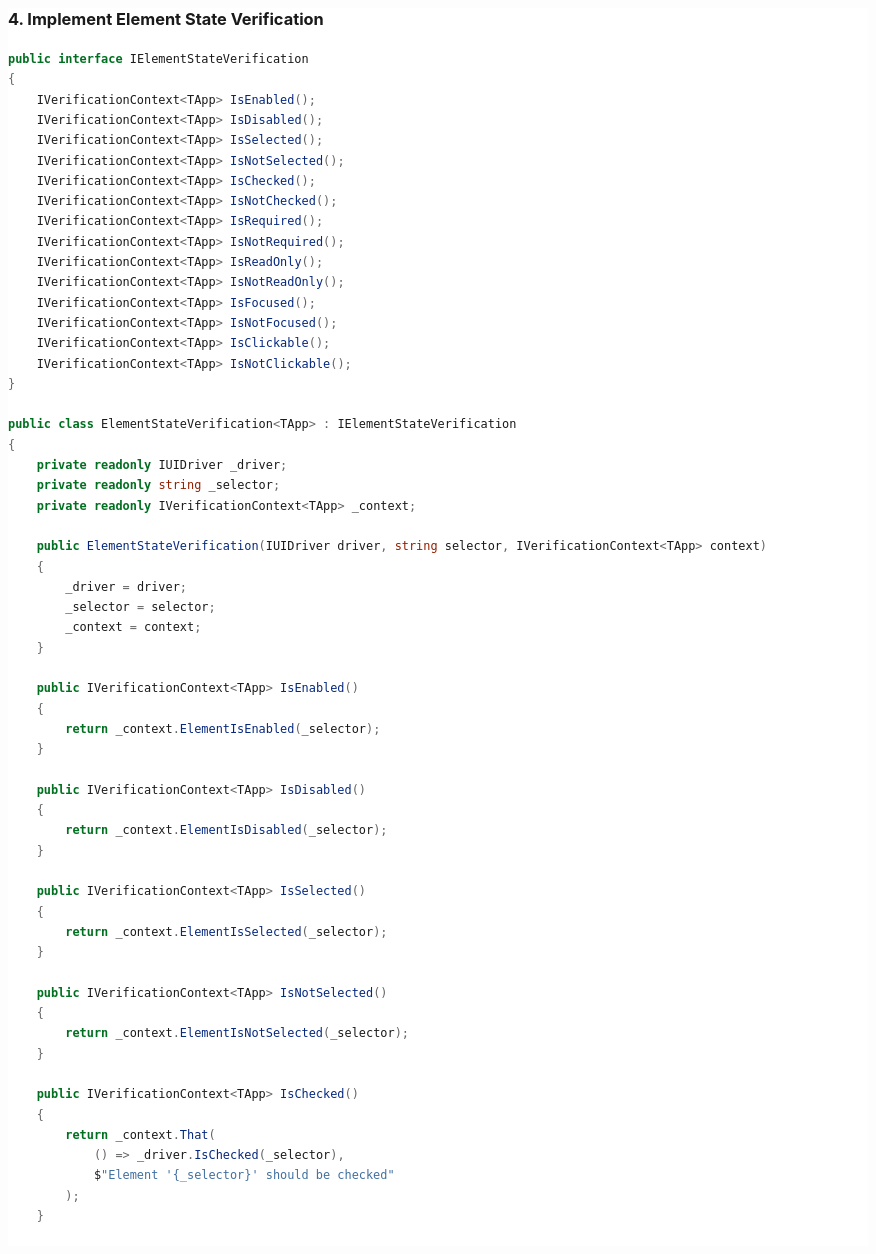 ### 4. Implement Element State Verification

```csharp
public interface IElementStateVerification
{
    IVerificationContext<TApp> IsEnabled();
    IVerificationContext<TApp> IsDisabled();
    IVerificationContext<TApp> IsSelected();
    IVerificationContext<TApp> IsNotSelected();
    IVerificationContext<TApp> IsChecked();
    IVerificationContext<TApp> IsNotChecked();
    IVerificationContext<TApp> IsRequired();
    IVerificationContext<TApp> IsNotRequired();
    IVerificationContext<TApp> IsReadOnly();
    IVerificationContext<TApp> IsNotReadOnly();
    IVerificationContext<TApp> IsFocused();
    IVerificationContext<TApp> IsNotFocused();
    IVerificationContext<TApp> IsClickable();
    IVerificationContext<TApp> IsNotClickable();
}

public class ElementStateVerification<TApp> : IElementStateVerification
{
    private readonly IUIDriver _driver;
    private readonly string _selector;
    private readonly IVerificationContext<TApp> _context;
    
    public ElementStateVerification(IUIDriver driver, string selector, IVerificationContext<TApp> context)
    {
        _driver = driver;
        _selector = selector;
        _context = context;
    }
    
    public IVerificationContext<TApp> IsEnabled()
    {
        return _context.ElementIsEnabled(_selector);
    }
    
    public IVerificationContext<TApp> IsDisabled()
    {
        return _context.ElementIsDisabled(_selector);
    }
    
    public IVerificationContext<TApp> IsSelected()
    {
        return _context.ElementIsSelected(_selector);
    }
    
    public IVerificationContext<TApp> IsNotSelected()
    {
        return _context.ElementIsNotSelected(_selector);
    }
    
    public IVerificationContext<TApp> IsChecked()
    {
        return _context.That(
            () => _driver.IsChecked(_selector),
            $"Element '{_selector}' should be checked"
        );
    }
    
```